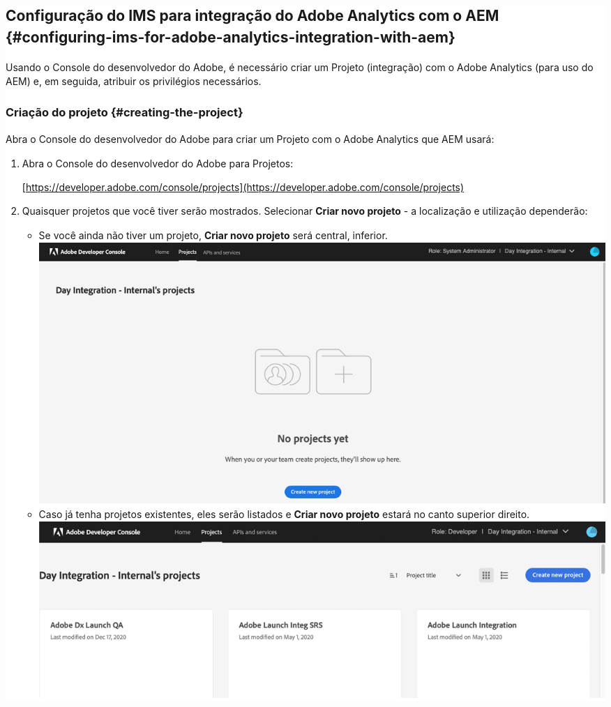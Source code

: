 ## Configuração do IMS para integração do Adobe Analytics com o AEM {#configuring-ims-for-adobe-analytics-integration-with-aem}

Usando o Console do desenvolvedor do Adobe, é necessário criar um Projeto (integração) com o Adobe Analytics (para uso do AEM) e, em seguida, atribuir os privilégios necessários.

### Criação do projeto {#creating-the-project}

Abra o Console do desenvolvedor do Adobe para criar um Projeto com o Adobe Analytics que AEM usará:

1. Abra o Console do desenvolvedor do Adobe para Projetos:

   [https://developer.adobe.com/console/projects](https://developer.adobe.com/console/projects)

1. Quaisquer projetos que você tiver serão mostrados. Selecionar **Criar novo projeto** - a localização e utilização dependerão:

   * Se você ainda não tiver um projeto, **Criar novo projeto** será central, inferior.
      ![Criar novo projeto - Primeiro projeto](assets/integration-analytics-io-02.png)
   * Caso já tenha projetos existentes, eles serão listados e **Criar novo projeto** estará no canto superior direito.
      ![Criar novo projeto - Vários projetos](assets/integration-analytics-io-03.png)
